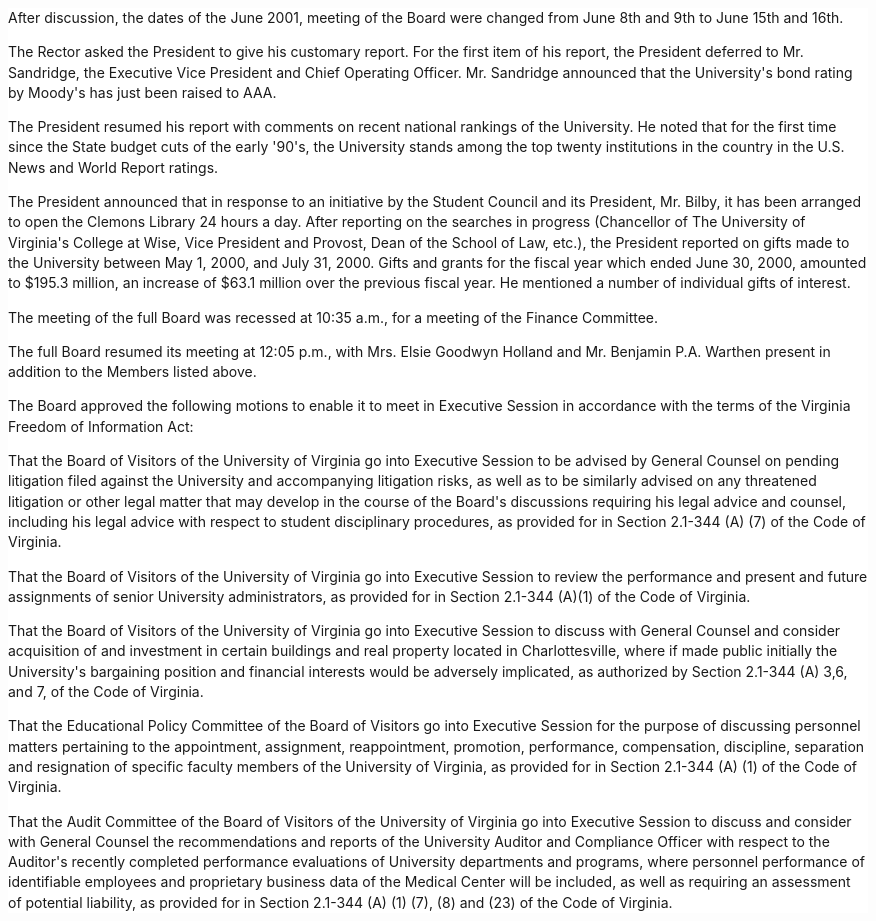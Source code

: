 After discussion, the dates of the June 2001, meeting of the Board were changed from June 8th and 9th to June 15th and 16th.

The Rector asked the President to give his customary report. For the first item of his report, the President deferred to Mr. Sandridge, the Executive Vice President and Chief Operating Officer. Mr. Sandridge announced that the University's bond rating by Moody's has just been raised to AAA.

The President resumed his report with comments on recent national rankings of the University. He noted that for the first time since the State budget cuts of the early '90's, the University stands among the top twenty institutions in the country in the U.S. News and World Report ratings.

The President announced that in response to an initiative by the Student Council and its President, Mr. Bilby, it has been arranged to open the Clemons Library 24 hours a day. After reporting on the searches in progress (Chancellor of The University of Virginia's College at Wise, Vice President and Provost, Dean of the School of Law, etc.), the President reported on gifts made to the University between May 1, 2000, and July 31, 2000. Gifts and grants for the fiscal year which ended June 30, 2000, amounted to $195.3 million, an increase of $63.1 million over the previous fiscal year. He mentioned a number of individual gifts of interest.

The meeting of the full Board was recessed at 10:35 a.m., for a meeting of the Finance Committee.

The full Board resumed its meeting at 12:05 p.m., with Mrs. Elsie Goodwyn Holland and Mr. Benjamin P.A. Warthen present in addition to the Members listed above.

The Board approved the following motions to enable it to meet in Executive Session in accordance with the terms of the Virginia Freedom of Information Act:

That the Board of Visitors of the University of Virginia go into Executive Session to be advised by General Counsel on pending litigation filed against the University and accompanying litigation risks, as well as to be similarly advised on any threatened litigation or other legal matter that may develop in the course of the Board's discussions requiring his legal advice and counsel, including his legal advice with respect to student disciplinary procedures, as provided for in Section 2.1-344 (A) (7) of the Code of Virginia.

That the Board of Visitors of the University of Virginia go into Executive Session to review the performance and present and future assignments of senior University administrators, as provided for in Section 2.1-344 (A)(1) of the Code of Virginia.

That the Board of Visitors of the University of Virginia go into Executive Session to discuss with General Counsel and consider acquisition of and investment in certain buildings and real property located in Charlottesville, where if made public initially the University's bargaining position and financial interests would be adversely implicated, as authorized by Section 2.1-344 (A) 3,6, and 7, of the Code of Virginia.

That the Educational Policy Committee of the Board of Visitors go into Executive Session for the purpose of discussing personnel matters pertaining to the appointment, assignment, reappointment, promotion, performance, compensation, discipline, separation and resignation of specific faculty members of the University of Virginia, as provided for in Section 2.1-344 (A) (1) of the Code of Virginia.

That the Audit Committee of the Board of Visitors of the University of Virginia go into Executive Session to discuss and consider with General Counsel the recommendations and reports of the University Auditor and Compliance Officer with respect to the Auditor's recently completed performance evaluations of University departments and programs, where personnel performance of identifiable employees and proprietary business data of the Medical Center will be included, as well as requiring an assessment of potential liability, as provided for in Section 2.1-344 (A) (1) (7), (8) and (23) of the Code of Virginia.
